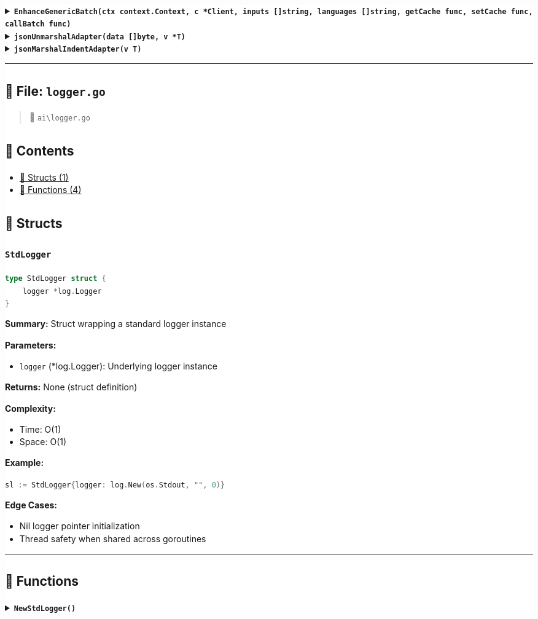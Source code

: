 <details><summary><b><code>EnhanceGenericBatch(ctx context.Context, c *Client, inputs []string, languages []string, getCache func, setCache func, callBatch func)</code></b></summary></details>

<details><summary><b><code>jsonUnmarshalAdapter(data []byte, v *T)</code></b></summary></details>

<details><summary><b><code>jsonMarshalIndentAdapter(v T)</code></b></summary></details>


---

## 📄 File: `logger.go`

> 📍 `ai\logger.go`

## 📑 Contents

- [🧱 Structs (1)](#-structs)
- [🔧 Functions (4)](#-functions)

## 🧱 Structs

### `StdLogger`

```go
type StdLogger struct {
	logger *log.Logger 
}
```

**Summary:** Struct wrapping a standard logger instance

**Parameters:**
- `logger` (*log.Logger): Underlying logger instance

**Returns:** None (struct definition)

**Complexity:**
- Time: O(1)
- Space: O(1)

**Example:**
```go
sl := StdLogger{logger: log.New(os.Stdout, "", 0)}
```

**Edge Cases:**
- Nil logger pointer initialization
- Thread safety when shared across goroutines


---

## 🔧 Functions

<details><summary><b><code>NewStdLogger()</code></b></summary></details>
